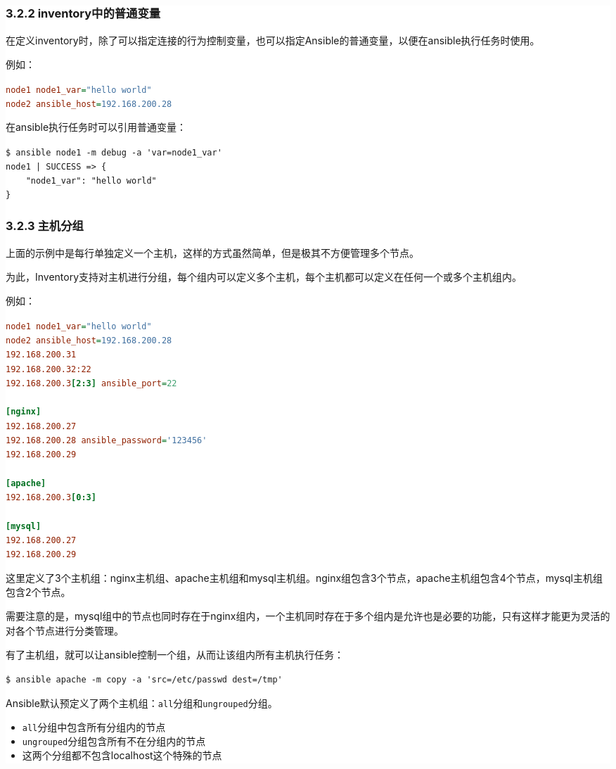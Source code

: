 
### 3.2.2 inventory中的普通变量

在定义inventory时，除了可以指定连接的行为控制变量，也可以指定Ansible的普通变量，以便在ansible执行任务时使用。

例如：
```ini
node1 node1_var="hello world"
node2 ansible_host=192.168.200.28
```

在ansible执行任务时可以引用普通变量：
```shell
$ ansible node1 -m debug -a 'var=node1_var'
node1 | SUCCESS => {
    "node1_var": "hello world"
}
```

### 3.2.3 主机分组

上面的示例中是每行单独定义一个主机，这样的方式虽然简单，但是极其不方便管理多个节点。

为此，Inventory支持对主机进行分组，每个组内可以定义多个主机，每个主机都可以定义在任何一个或多个主机组内。

例如：

```ini
node1 node1_var="hello world"
node2 ansible_host=192.168.200.28
192.168.200.31
192.168.200.32:22
192.168.200.3[2:3] ansible_port=22

[nginx]
192.168.200.27
192.168.200.28 ansible_password='123456'
192.168.200.29

[apache]
192.168.200.3[0:3]

[mysql]
192.168.200.27
192.168.200.29
```

这里定义了3个主机组：nginx主机组、apache主机组和mysql主机组。nginx组包含3个节点，apache主机组包含4个节点，mysql主机组包含2个节点。

需要注意的是，mysql组中的节点也同时存在于nginx组内，一个主机同时存在于多个组内是允许也是必要的功能，只有这样才能更为灵活的对各个节点进行分类管理。

有了主机组，就可以让ansible控制一个组，从而让该组内所有主机执行任务：

```shell
$ ansible apache -m copy -a 'src=/etc/passwd dest=/tmp'
```

Ansible默认预定义了两个主机组：`all`分组和`ungrouped`分组。
- `all`分组中包含所有分组内的节点  
- `ungrouped`分组包含所有不在分组内的节点  
- 这两个分组都不包含localhost这个特殊的节点  

